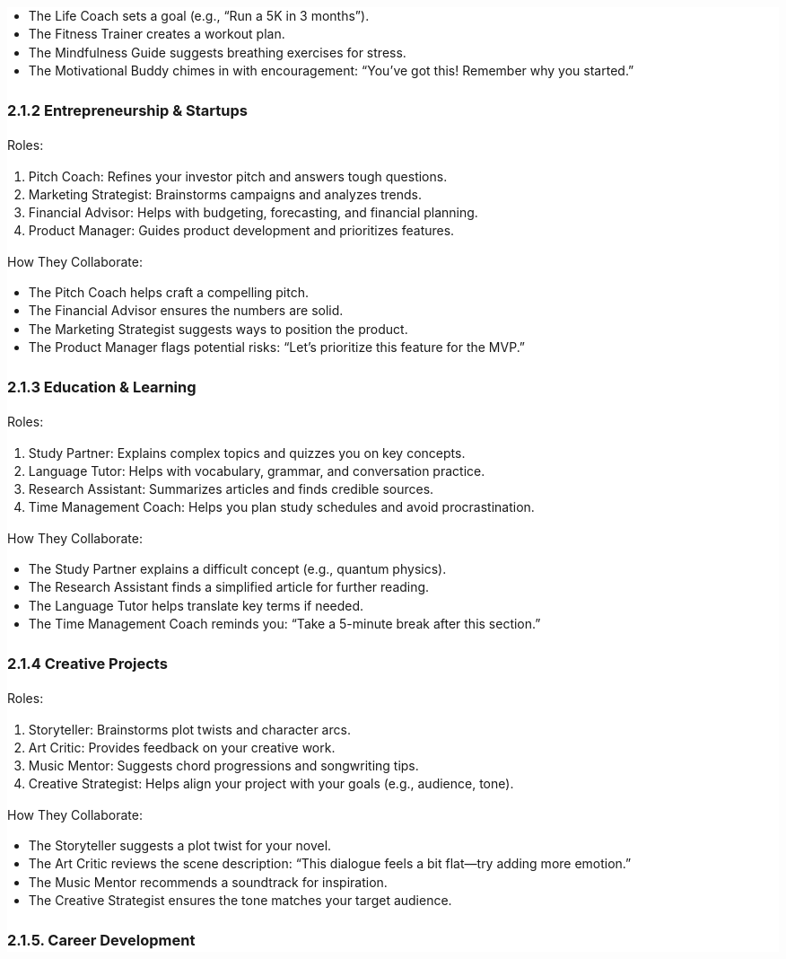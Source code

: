 * The Life Coach sets a goal (e.g., “Run a 5K in 3 months”).  
* The Fitness Trainer creates a workout plan.  
* The Mindfulness Guide suggests breathing exercises for stress.  
* The Motivational Buddy chimes in with encouragement: “You’ve got this\! Remember why you started.”

### 2.1.2 Entrepreneurship & Startups

Roles:

1. Pitch Coach: Refines your investor pitch and answers tough questions.  
2. Marketing Strategist: Brainstorms campaigns and analyzes trends.  
3. Financial Advisor: Helps with budgeting, forecasting, and financial planning.  
4. Product Manager: Guides product development and prioritizes features.

How They Collaborate:

* The Pitch Coach helps craft a compelling pitch.  
* The Financial Advisor ensures the numbers are solid.  
* The Marketing Strategist suggests ways to position the product.  
* The Product Manager flags potential risks: “Let’s prioritize this feature for the MVP.”

### 2.1.3 Education & Learning

Roles:

1. Study Partner: Explains complex topics and quizzes you on key concepts.  
2. Language Tutor: Helps with vocabulary, grammar, and conversation practice.  
3. Research Assistant: Summarizes articles and finds credible sources.  
4. Time Management Coach: Helps you plan study schedules and avoid procrastination.

How They Collaborate:

* The Study Partner explains a difficult concept (e.g., quantum physics).  
* The Research Assistant finds a simplified article for further reading.  
* The Language Tutor helps translate key terms if needed.  
* The Time Management Coach reminds you: “Take a 5-minute break after this section.”

### 2.1.4 Creative Projects

Roles:

1. Storyteller: Brainstorms plot twists and character arcs.  
2. Art Critic: Provides feedback on your creative work.  
3. Music Mentor: Suggests chord progressions and songwriting tips.  
4. Creative Strategist: Helps align your project with your goals (e.g., audience, tone).

How They Collaborate:

* The Storyteller suggests a plot twist for your novel.  
* The Art Critic reviews the scene description: “This dialogue feels a bit flat—try adding more emotion.”  
* The Music Mentor recommends a soundtrack for inspiration.  
* The Creative Strategist ensures the tone matches your target audience.

### 2.1.5. Career Development
